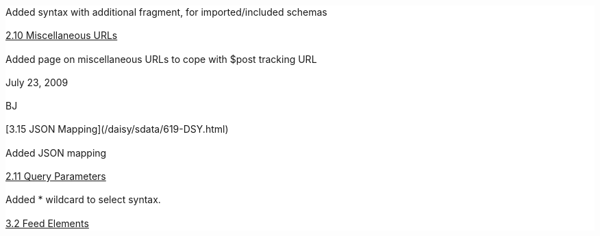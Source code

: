 Added syntax with additional fragment, for imported/included schemas

</td>

</tr>

<tr>

<td valign="top"></td>
<td valign="top"></td>
<td valign="top"><a href="../0210/" title="2.10 Miscellaneous URLs">2.10 Miscellaneous URLs</a></td>
<td valign="top">

Added page on miscellaneous URLs to cope with $post tracking URL

</td>

</tr>

<tr>

<td valign="top">

July 23, 2009

</td>
<td valign="top">

BJ

</td>
<td valign="top">[3.15 JSON Mapping](/daisy/sdata/619-DSY.html)</td>
<td valign="top">

Added JSON mapping

</td>

</tr>

<tr>

<td valign="top"></td>
<td valign="top"></td>
<td valign="top">

<a href="../0211/" title="2.11  Query Parameters">2.11 Query Parameters</a>

</td>
<td valign="top">

Added * wildcard to select syntax.

</td>

</tr>

<tr>

<td valign="top"></td>
<td valign="top"></td>
<td valign="top"><a href="../0302/" title="3.2  Feed Elements">3.2 Feed Elements</a></td>
<td valign="top">
